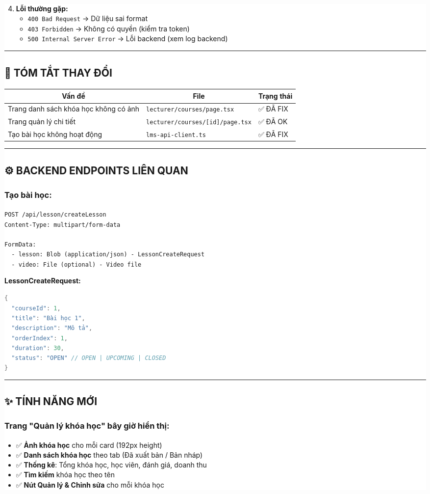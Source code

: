 4. **Lỗi thường gặp:**
   - `400 Bad Request` → Dữ liệu sai format
   - `403 Forbidden` → Không có quyền (kiểm tra token)
   - `500 Internal Server Error` → Lỗi backend (xem log backend)

---

## 📝 TÓM TẮT THAY ĐỔI

| Vấn đề                                | File                             | Trạng thái |
| ------------------------------------- | -------------------------------- | ---------- |
| Trang danh sách khóa học không có ảnh | `lecturer/courses/page.tsx`      | ✅ ĐÃ FIX  |
| Trang quản lý chi tiết                | `lecturer/courses/[id]/page.tsx` | ✅ ĐÃ OK   |
| Tạo bài học không hoạt động           | `lms-api-client.ts`              | ✅ ĐÃ FIX  |

---

## ⚙️ BACKEND ENDPOINTS LIÊN QUAN

### Tạo bài học:

```
POST /api/lesson/createLesson
Content-Type: multipart/form-data

FormData:
  - lesson: Blob (application/json) - LessonCreateRequest
  - video: File (optional) - Video file
```

**LessonCreateRequest:**

```java
{
  "courseId": 1,
  "title": "Bài học 1",
  "description": "Mô tả",
  "orderIndex": 1,
  "duration": 30,
  "status": "OPEN" // OPEN | UPCOMING | CLOSED
}
```

---

## ✨ TÍNH NĂNG MỚI

### Trang "Quản lý khóa học" bây giờ hiển thị:

- ✅ **Ảnh khóa học** cho mỗi card (192px height)
- ✅ **Danh sách khóa học** theo tab (Đã xuất bản / Bản nháp)
- ✅ **Thống kê**: Tổng khóa học, học viên, đánh giá, doanh thu
- ✅ **Tìm kiếm** khóa học theo tên
- ✅ **Nút Quản lý & Chỉnh sửa** cho mỗi khóa học
